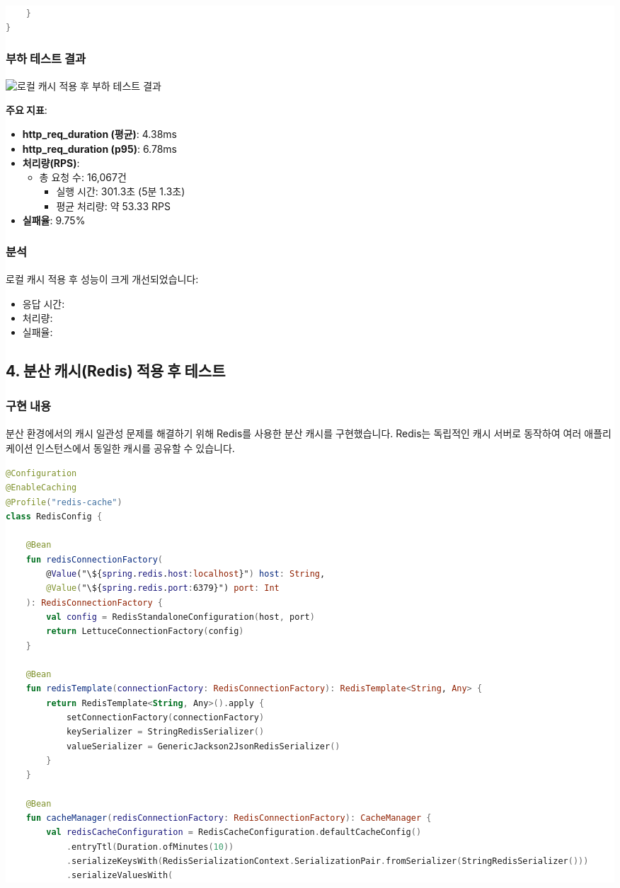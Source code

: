 ```kotlin
    }
}
```

### 부하 테스트 결과

![로컬 캐시 적용 후 부하 테스트 결과](https://github.com/user-attachments/assets/d7aa6460-5d92-4328-b48d-00e42f902ec5)

**주요 지표**:
- **http_req_duration (평균)**: 4.38ms
- **http_req_duration (p95)**: 6.78ms
- **처리량(RPS)**: 
  - 총 요청 수: 16,067건
	- 실행 시간: 301.3초 (5분 1.3초)
	- 평균 처리량: 약 53.33 RPS
- **실패율**: 9.75%

### 분석

로컬 캐시 적용 후 성능이 크게 개선되었습니다:
- 응답 시간: 
- 처리량: 
- 실패율: 

## 4. 분산 캐시(Redis) 적용 후 테스트

### 구현 내용

분산 환경에서의 캐시 일관성 문제를 해결하기 위해 Redis를 사용한 분산 캐시를 구현했습니다. Redis는 독립적인 캐시 서버로 동작하여 여러 애플리케이션 인스턴스에서 동일한 캐시를 공유할 수 있습니다.

```kotlin
@Configuration
@EnableCaching
@Profile("redis-cache")
class RedisConfig {
    
    @Bean
    fun redisConnectionFactory(
        @Value("\${spring.redis.host:localhost}") host: String,
        @Value("\${spring.redis.port:6379}") port: Int
    ): RedisConnectionFactory {
        val config = RedisStandaloneConfiguration(host, port)
        return LettuceConnectionFactory(config)
    }
    
    @Bean
    fun redisTemplate(connectionFactory: RedisConnectionFactory): RedisTemplate<String, Any> {
        return RedisTemplate<String, Any>().apply {
            setConnectionFactory(connectionFactory)
            keySerializer = StringRedisSerializer()
            valueSerializer = GenericJackson2JsonRedisSerializer()
        }
    }
    
    @Bean
    fun cacheManager(redisConnectionFactory: RedisConnectionFactory): CacheManager {
        val redisCacheConfiguration = RedisCacheConfiguration.defaultCacheConfig()
            .entryTtl(Duration.ofMinutes(10))
            .serializeKeysWith(RedisSerializationContext.SerializationPair.fromSerializer(StringRedisSerializer()))
            .serializeValuesWith(
```